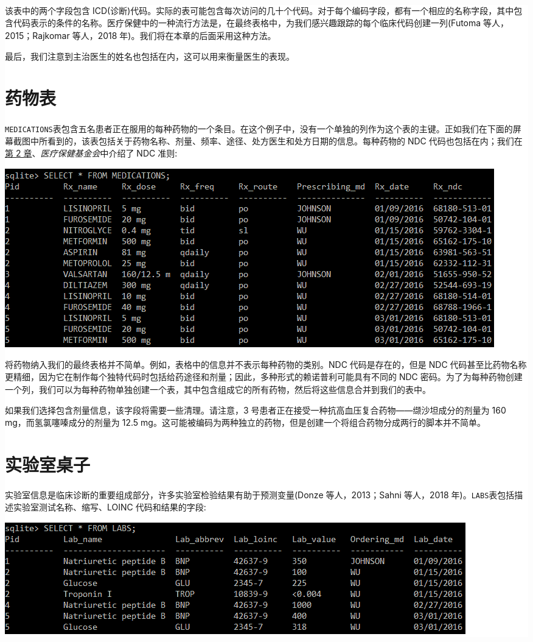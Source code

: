 该表中的两个字段包含 ICD(诊断)代码。实际的表可能包含每次访问的几十个代码。对于每个编码字段，都有一个相应的名称字段，其中包含代码表示的条件的名称。医疗保健中的一种流行方法是，在最终表格中，为我们感兴趣跟踪的每个临床代码创建一列(Futoma 等人，2015；Rajkomar 等人，2018 年)。我们将在本章的后面采用这种方法。

最后，我们注意到主治医生的姓名也包括在内，这可以用来衡量医生的表现。

<title>The MEDICATIONS table</title>  

# 药物表

`MEDICATIONS`表包含五名患者正在服用的每种药物的一个条目。在这个例子中，没有一个单独的列作为这个表的主键。正如我们在下面的屏幕截图中所看到的，该表包括关于药物名称、剂量、频率、途径、处方医生和处方日期的信息。每种药物的 NDC 代码也包括在内；我们在[第 2 章](71c31b0a-fa9e-4b31-8b58-f563a815e338.xhtml)、*医疗保健基金会*中介绍了 NDC 准则:

![](img/07e90df1-dec5-4169-988a-82198225d7ea.png)

将药物纳入我们的最终表格并不简单。例如，表格中的信息并不表示每种药物的类别。NDC 代码是存在的，但是 NDC 代码甚至比药物名称更精细，因为它在制作每个独特代码时包括给药途径和剂量；因此，多种形式的赖诺普利可能具有不同的 NDC 密码。为了为每种药物创建一个列，我们可以为每种药物单独创建一个表，其中包含组成它的所有药物，然后将这些信息合并到我们的表中。

如果我们选择包含剂量信息，该字段将需要一些清理。请注意，3 号患者正在接受一种抗高血压复合药物——缬沙坦成分的剂量为 160 mg，而氢氯噻嗪成分的剂量为 12.5 mg。这可能被编码为两种独立的药物，但是创建一个将组合药物分成两行的脚本并不简单。

<title>The LABS table</title>  

# 实验室桌子

实验室信息是临床诊断的重要组成部分，许多实验室检验结果有助于预测变量(Donze 等人，2013；Sahni 等人，2018 年)。`LABS`表包括描述实验室测试名称、缩写、LOINC 代码和结果的字段:

![](img/70660895-ce3a-4f59-a96c-3a7720579f59.png)
